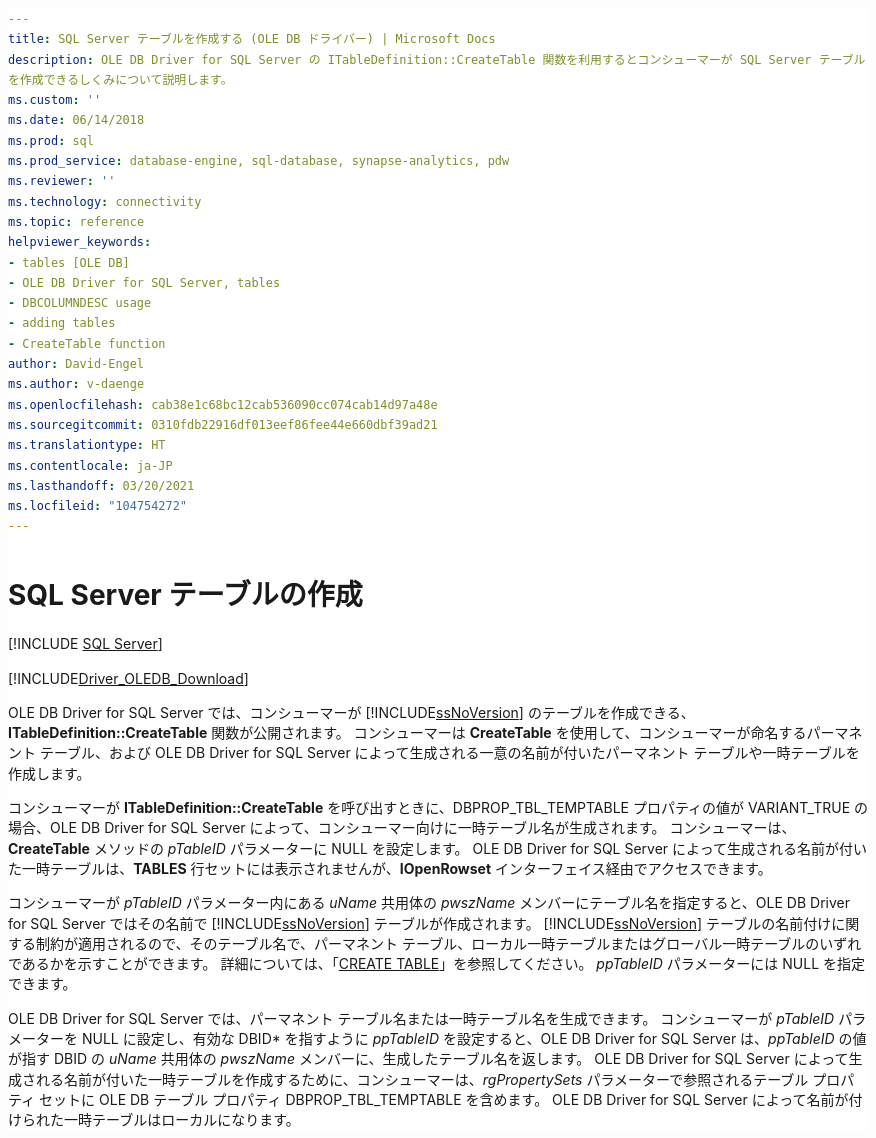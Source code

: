 ```yaml
---
title: SQL Server テーブルを作成する (OLE DB ドライバー) | Microsoft Docs
description: OLE DB Driver for SQL Server の ITableDefinition::CreateTable 関数を利用するとコンシューマーが SQL Server テーブルを作成できるしくみについて説明します。
ms.custom: ''
ms.date: 06/14/2018
ms.prod: sql
ms.prod_service: database-engine, sql-database, synapse-analytics, pdw
ms.reviewer: ''
ms.technology: connectivity
ms.topic: reference
helpviewer_keywords:
- tables [OLE DB]
- OLE DB Driver for SQL Server, tables
- DBCOLUMNDESC usage
- adding tables
- CreateTable function
author: David-Engel
ms.author: v-daenge
ms.openlocfilehash: cab38e1c68bc12cab536090cc074cab14d97a48e
ms.sourcegitcommit: 0310fdb22916df013eef86fee44e660dbf39ad21
ms.translationtype: HT
ms.contentlocale: ja-JP
ms.lasthandoff: 03/20/2021
ms.locfileid: "104754272"
---
```

# <a name="creating-sql-server-tables"></a>SQL Server テーブルの作成
[!INCLUDE [SQL Server](../../../includes/applies-to-version/sql-asdb-asdbmi-asa-pdw.md)]

[!INCLUDE[Driver_OLEDB_Download](../../../includes/driver_oledb_download.md)]

  OLE DB Driver for SQL Server では、コンシューマーが [!INCLUDE[ssNoVersion](../../../includes/ssnoversion-md.md)] のテーブルを作成できる、**ITableDefinition::CreateTable** 関数が公開されます。 コンシューマーは **CreateTable** を使用して、コンシューマーが命名するパーマネント テーブル、および OLE DB Driver for SQL Server によって生成される一意の名前が付いたパーマネント テーブルや一時テーブルを作成します。  
  
 コンシューマーが **ITableDefinition::CreateTable** を呼び出すときに、DBPROP_TBL_TEMPTABLE プロパティの値が VARIANT_TRUE の場合、OLE DB Driver for SQL Server によって、コンシューマー向けに一時テーブル名が生成されます。 コンシューマーは、**CreateTable** メソッドの *pTableID* パラメーターに NULL を設定します。 OLE DB Driver for SQL Server によって生成される名前が付いた一時テーブルは、**TABLES** 行セットには表示されませんが、**IOpenRowset** インターフェイス経由でアクセスできます。  
  
 コンシューマーが *pTableID* パラメーター内にある *uName* 共用体の *pwszName* メンバーにテーブル名を指定すると、OLE DB Driver for SQL Server ではその名前で [!INCLUDE[ssNoVersion](../../../includes/ssnoversion-md.md)] テーブルが作成されます。 [!INCLUDE[ssNoVersion](../../../includes/ssnoversion-md.md)] テーブルの名前付けに関する制約が適用されるので、そのテーブル名で、パーマネント テーブル、ローカル一時テーブルまたはグローバル一時テーブルのいずれであるかを示すことができます。 詳細については、「[CREATE TABLE](../../../t-sql/statements/create-table-transact-sql.md)」を参照してください。 *ppTableID* パラメーターには NULL を指定できます。  
  
 OLE DB Driver for SQL Server では、パーマネント テーブル名または一時テーブル名を生成できます。 コンシューマーが *pTableID* パラメーターを NULL に設定し、有効な DBID\* を指すように *ppTableID* を設定すると、OLE DB Driver for SQL Server は、*ppTableID* の値が指す DBID の *uName* 共用体の *pwszName* メンバーに、生成したテーブル名を返します。 OLE DB Driver for SQL Server によって生成される名前が付いた一時テーブルを作成するために、コンシューマーは、*rgPropertySets* パラメーターで参照されるテーブル プロパティ セットに OLE DB テーブル プロパティ DBPROP_TBL_TEMPTABLE を含めます。 OLE DB Driver for SQL Server によって名前が付けられた一時テーブルはローカルになります。  
  